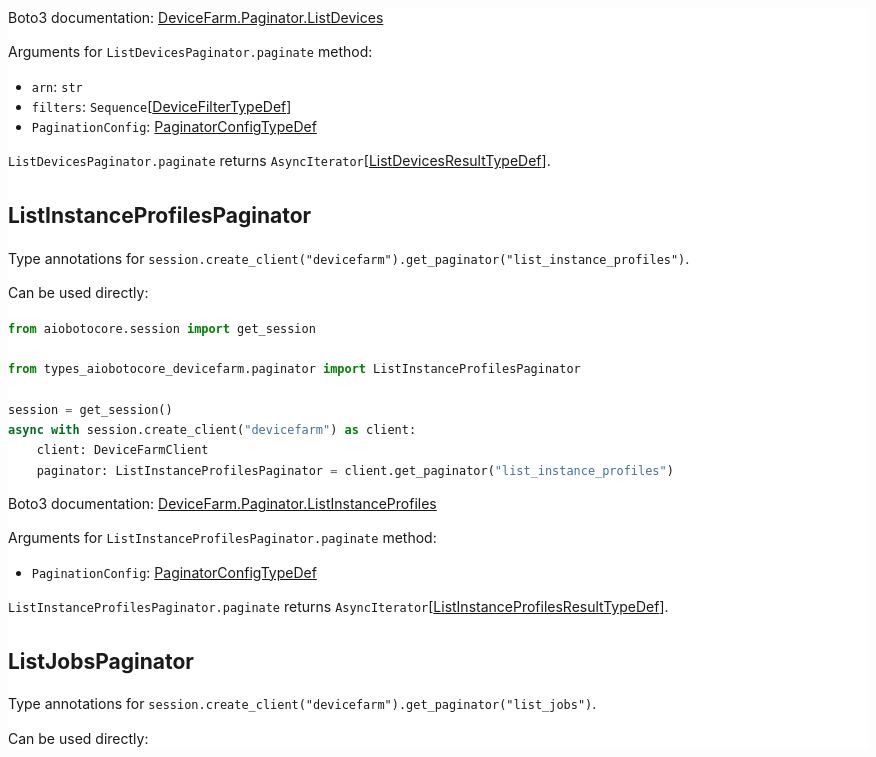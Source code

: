 Boto3 documentation:
[DeviceFarm.Paginator.ListDevices](https://boto3.amazonaws.com/v1/documentation/api/latest/reference/services/devicefarm.html#DeviceFarm.Paginator.ListDevices)

Arguments for `ListDevicesPaginator.paginate` method:

- `arn`: `str`
- `filters`:
  `Sequence`\[[DeviceFilterTypeDef](./type_defs.md#devicefiltertypedef)\]
- `PaginationConfig`:
  [PaginatorConfigTypeDef](./type_defs.md#paginatorconfigtypedef)

`ListDevicesPaginator.paginate` returns
`AsyncIterator`\[[ListDevicesResultTypeDef](./type_defs.md#listdevicesresulttypedef)\].

<a id="listinstanceprofilespaginator"></a>

## ListInstanceProfilesPaginator

Type annotations for
`session.create_client("devicefarm").get_paginator("list_instance_profiles")`.

Can be used directly:

```python
from aiobotocore.session import get_session

from types_aiobotocore_devicefarm.paginator import ListInstanceProfilesPaginator

session = get_session()
async with session.create_client("devicefarm") as client:
    client: DeviceFarmClient
    paginator: ListInstanceProfilesPaginator = client.get_paginator("list_instance_profiles")
```

Boto3 documentation:
[DeviceFarm.Paginator.ListInstanceProfiles](https://boto3.amazonaws.com/v1/documentation/api/latest/reference/services/devicefarm.html#DeviceFarm.Paginator.ListInstanceProfiles)

Arguments for `ListInstanceProfilesPaginator.paginate` method:

- `PaginationConfig`:
  [PaginatorConfigTypeDef](./type_defs.md#paginatorconfigtypedef)

`ListInstanceProfilesPaginator.paginate` returns
`AsyncIterator`\[[ListInstanceProfilesResultTypeDef](./type_defs.md#listinstanceprofilesresulttypedef)\].

<a id="listjobspaginator"></a>

## ListJobsPaginator

Type annotations for
`session.create_client("devicefarm").get_paginator("list_jobs")`.

Can be used directly:

